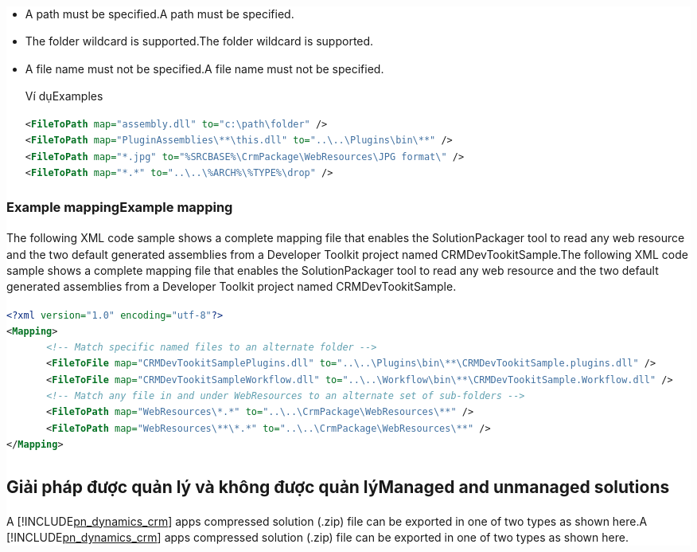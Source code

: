 - <span data-ttu-id="a9815-241">A path must be specified.</span><span class="sxs-lookup"><span data-stu-id="a9815-241">A path must be specified.</span></span>  
  
- <span data-ttu-id="a9815-242">The folder wildcard is supported.</span><span class="sxs-lookup"><span data-stu-id="a9815-242">The folder wildcard is supported.</span></span>  
  
- <span data-ttu-id="a9815-243">A file name must not be specified.</span><span class="sxs-lookup"><span data-stu-id="a9815-243">A file name must not be specified.</span></span>  
  
  <span data-ttu-id="a9815-244">Ví dụ</span><span class="sxs-lookup"><span data-stu-id="a9815-244">Examples</span></span>  
  ```xml  
  <FileToPath map="assembly.dll" to="c:\path\folder" />  
  <FileToPath map="PluginAssemblies\**\this.dll" to="..\..\Plugins\bin\**" />  
  <FileToPath map="*.jpg" to="%SRCBASE%\CrmPackage\WebResources\JPG format\" />  
  <FileToPath map="*.*" to="..\..\%ARCH%\%TYPE%\drop" />  
  ```  
  
<a name="Example_mapping"></a>   
### <a name="example-mapping"></a><span data-ttu-id="a9815-245">Example mapping</span><span class="sxs-lookup"><span data-stu-id="a9815-245">Example mapping</span></span>  
 <span data-ttu-id="a9815-246">The following XML code sample shows a complete mapping file that enables the SolutionPackager tool to read any web resource and the two default generated assemblies from a Developer Toolkit project named CRMDevTookitSample.</span><span class="sxs-lookup"><span data-stu-id="a9815-246">The following XML code sample shows a complete mapping file that enables the SolutionPackager tool to read any web resource and the two default generated assemblies from a Developer Toolkit project named CRMDevTookitSample.</span></span>  
  
```xml  
<?xml version="1.0" encoding="utf-8"?>  
<Mapping>  
       <!-- Match specific named files to an alternate folder -->  
       <FileToFile map="CRMDevTookitSamplePlugins.dll" to="..\..\Plugins\bin\**\CRMDevTookitSample.plugins.dll" />  
       <FileToFile map="CRMDevTookitSampleWorkflow.dll" to="..\..\Workflow\bin\**\CRMDevTookitSample.Workflow.dll" />  
       <!-- Match any file in and under WebResources to an alternate set of sub-folders -->  
       <FileToPath map="WebResources\*.*" to="..\..\CrmPackage\WebResources\**" />  
       <FileToPath map="WebResources\**\*.*" to="..\..\CrmPackage\WebResources\**" />  
</Mapping>  
```  
  
<a name="managed"></a>   
## <a name="managed-and-unmanaged-solutions"></a><span data-ttu-id="a9815-247">Giải pháp được quản lý và không được quản lý</span><span class="sxs-lookup"><span data-stu-id="a9815-247">Managed and unmanaged solutions</span></span>  
 <span data-ttu-id="a9815-248">A [!INCLUDE[pn_dynamics_crm](../includes/pn-dynamics-crm.md)] apps compressed solution (.zip) file can be exported in one of two types as shown here.</span><span class="sxs-lookup"><span data-stu-id="a9815-248">A [!INCLUDE[pn_dynamics_crm](../includes/pn-dynamics-crm.md)] apps compressed solution (.zip) file can be exported in one of two types as shown here.</span></span>  
  
